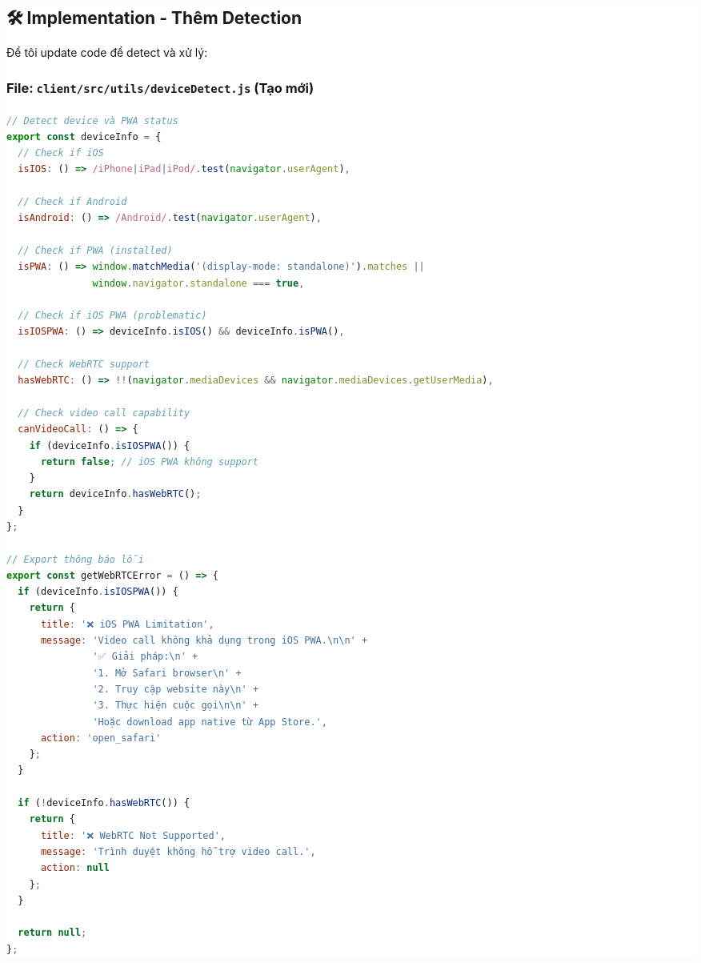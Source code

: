 
## 🛠️ Implementation - Thêm Detection

Để tôi update code để detect và xử lý:

### File: `client/src/utils/deviceDetect.js` (Tạo mới)

```javascript
// Detect device và PWA status
export const deviceInfo = {
  // Check if iOS
  isIOS: () => /iPhone|iPad|iPod/.test(navigator.userAgent),
  
  // Check if Android
  isAndroid: () => /Android/.test(navigator.userAgent),
  
  // Check if PWA (installed)
  isPWA: () => window.matchMedia('(display-mode: standalone)').matches ||
               window.navigator.standalone === true,
  
  // Check if iOS PWA (problematic)
  isIOSPWA: () => deviceInfo.isIOS() && deviceInfo.isPWA(),
  
  // Check WebRTC support
  hasWebRTC: () => !!(navigator.mediaDevices && navigator.mediaDevices.getUserMedia),
  
  // Check video call capability
  canVideoCall: () => {
    if (deviceInfo.isIOSPWA()) {
      return false; // iOS PWA không support
    }
    return deviceInfo.hasWebRTC();
  }
};

// Export thông báo lỗi
export const getWebRTCError = () => {
  if (deviceInfo.isIOSPWA()) {
    return {
      title: '❌ iOS PWA Limitation',
      message: 'Video call không khả dụng trong iOS PWA.\n\n' +
               '✅ Giải pháp:\n' +
               '1. Mở Safari browser\n' +
               '2. Truy cập website này\n' +
               '3. Thực hiện cuộc gọi\n\n' +
               'Hoặc download app native từ App Store.',
      action: 'open_safari'
    };
  }
  
  if (!deviceInfo.hasWebRTC()) {
    return {
      title: '❌ WebRTC Not Supported',
      message: 'Trình duyệt không hỗ trợ video call.',
      action: null
    };
  }
  
  return null;
};
```

